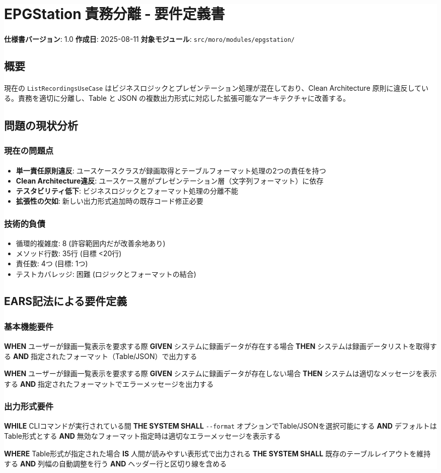 # EPGStation 責務分離 - 要件定義書

**仕様書バージョン**: 1.0
**作成日**: 2025-08-11
**対象モジュール**: `src/moro/modules/epgstation/`

## 概要

現在の `ListRecordingsUseCase` はビジネスロジックとプレゼンテーション処理が混在しており、Clean Architecture 原則に違反している。責務を適切に分離し、Table と JSON の複数出力形式に対応した拡張可能なアーキテクチャに改善する。

## 問題の現状分析

### 現在の問題点

- **単一責任原則違反**: ユースケースクラスが録画取得とテーブルフォーマット処理の2つの責任を持つ
- **Clean Architecture違反**: ユースケース層がプレゼンテーション層（文字列フォーマット）に依存
- **テスタビリティ低下**: ビジネスロジックとフォーマット処理の分離不能
- **拡張性の欠如**: 新しい出力形式追加時の既存コード修正必要

### 技術的負債

- 循環的複雑度: 8 (許容範囲内だが改善余地あり)
- メソッド行数: 35行 (目標 <20行)
- 責任数: 4つ (目標: 1つ)
- テストカバレッジ: 困難 (ロジックとフォーマットの結合)

## EARS記法による要件定義

### 基本機能要件

**WHEN** ユーザーが録画一覧表示を要求する際
**GIVEN** システムに録画データが存在する場合
**THEN** システムは録画データリストを取得する
**AND** 指定されたフォーマット（Table/JSON）で出力する

**WHEN** ユーザーが録画一覧表示を要求する際
**GIVEN** システムに録画データが存在しない場合
**THEN** システムは適切なメッセージを表示する
**AND** 指定されたフォーマットでエラーメッセージを出力する

### 出力形式要件

**WHILE** CLIコマンドが実行されている間
**THE SYSTEM SHALL** `--format` オプションでTable/JSONを選択可能にする
**AND** デフォルトはTable形式とする
**AND** 無効なフォーマット指定時は適切なエラーメッセージを表示する

**WHERE** Table形式が指定された場合
**IS** 人間が読みやすい表形式で出力される
**THE SYSTEM SHALL** 既存のテーブルレイアウトを維持する
**AND** 列幅の自動調整を行う
**AND** ヘッダー行と区切り線を含める

